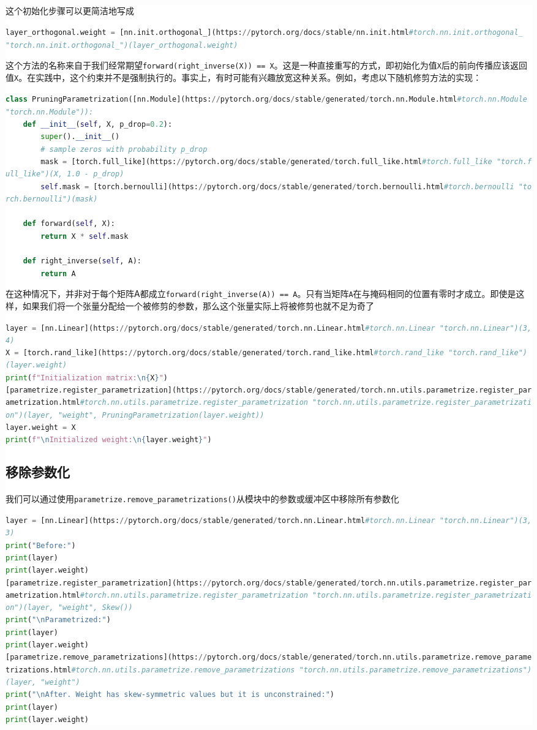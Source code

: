 这个初始化步骤可以更简洁地写成

```py
layer_orthogonal.weight = [nn.init.orthogonal_](https://pytorch.org/docs/stable/nn.init.html#torch.nn.init.orthogonal_ "torch.nn.init.orthogonal_")(layer_orthogonal.weight) 
```

这个方法的名称来自于我们经常期望`forward(right_inverse(X)) == X`。这是一种直接重写的方式，即初始化为值`X`后的前向传播应该返回值`X`。在实践中，这个约束并不是强制执行的。事实上，有时可能有兴趣放宽这种关系。例如，考虑以下随机修剪方法的实现：

```py
class PruningParametrization([nn.Module](https://pytorch.org/docs/stable/generated/torch.nn.Module.html#torch.nn.Module "torch.nn.Module")):
    def __init__(self, X, p_drop=0.2):
        super().__init__()
        # sample zeros with probability p_drop
        mask = [torch.full_like](https://pytorch.org/docs/stable/generated/torch.full_like.html#torch.full_like "torch.full_like")(X, 1.0 - p_drop)
        self.mask = [torch.bernoulli](https://pytorch.org/docs/stable/generated/torch.bernoulli.html#torch.bernoulli "torch.bernoulli")(mask)

    def forward(self, X):
        return X * self.mask

    def right_inverse(self, A):
        return A 
```

在这种情况下，并非对于每个矩阵A都成立`forward(right_inverse(A)) == A`。只有当矩阵`A`在与掩码相同的位置有零时才成立。即使是这样，如果我们将一个张量分配给一个被修剪的参数，那么这个张量实际上将被修剪也就不足为奇了

```py
layer = [nn.Linear](https://pytorch.org/docs/stable/generated/torch.nn.Linear.html#torch.nn.Linear "torch.nn.Linear")(3, 4)
X = [torch.rand_like](https://pytorch.org/docs/stable/generated/torch.rand_like.html#torch.rand_like "torch.rand_like")(layer.weight)
print(f"Initialization matrix:\n{X}")
[parametrize.register_parametrization](https://pytorch.org/docs/stable/generated/torch.nn.utils.parametrize.register_parametrization.html#torch.nn.utils.parametrize.register_parametrization "torch.nn.utils.parametrize.register_parametrization")(layer, "weight", PruningParametrization(layer.weight))
layer.weight = X
print(f"\nInitialized weight:\n{layer.weight}") 
```

## 移除参数化

我们可以通过使用`parametrize.remove_parametrizations()`从模块中的参数或缓冲区中移除所有参数化

```py
layer = [nn.Linear](https://pytorch.org/docs/stable/generated/torch.nn.Linear.html#torch.nn.Linear "torch.nn.Linear")(3, 3)
print("Before:")
print(layer)
print(layer.weight)
[parametrize.register_parametrization](https://pytorch.org/docs/stable/generated/torch.nn.utils.parametrize.register_parametrization.html#torch.nn.utils.parametrize.register_parametrization "torch.nn.utils.parametrize.register_parametrization")(layer, "weight", Skew())
print("\nParametrized:")
print(layer)
print(layer.weight)
[parametrize.remove_parametrizations](https://pytorch.org/docs/stable/generated/torch.nn.utils.parametrize.remove_parametrizations.html#torch.nn.utils.parametrize.remove_parametrizations "torch.nn.utils.parametrize.remove_parametrizations")(layer, "weight")
print("\nAfter. Weight has skew-symmetric values but it is unconstrained:")
print(layer)
print(layer.weight) 
```
